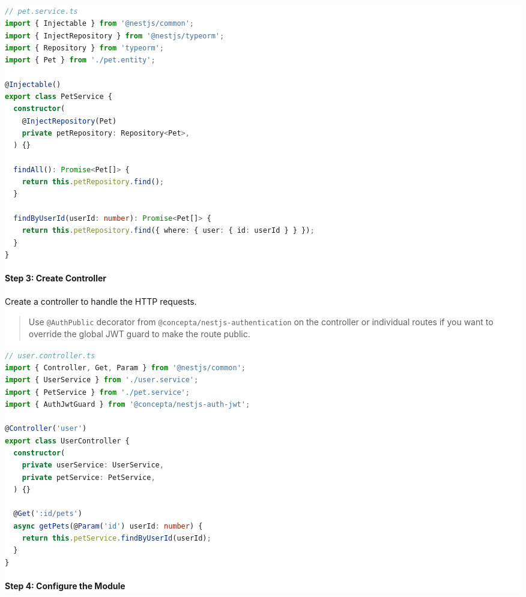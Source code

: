 ```ts
// pet.service.ts
import { Injectable } from '@nestjs/common';
import { InjectRepository } from '@nestjs/typeorm';
import { Repository } from 'typeorm';
import { Pet } from './pet.entity';

@Injectable()
export class PetService {
  constructor(
    @InjectRepository(Pet)
    private petRepository: Repository<Pet>,
  ) {}

  findAll(): Promise<Pet[]> {
    return this.petRepository.find();
  }

  findByUserId(userId: number): Promise<Pet[]> {
    return this.petRepository.find({ where: { user: { id: userId } } });
  }
}
```

#### Step 3: Create Controller

Create a controller to handle the HTTP requests.

> Use `@AuthPublic` decorator from `@concepta/nestjs-authentication`
on the controller or individual routes if you want to override the
global JWT guard to make the route public.

```ts
// user.controller.ts
import { Controller, Get, Param } from '@nestjs/common';
import { UserService } from './user.service';
import { PetService } from './pet.service';
import { AuthJwtGuard } from '@concepta/nestjs-auth-jwt';

@Controller('user')
export class UserController {
  constructor(
    private userService: UserService,
    private petService: PetService,
  ) {}

  @Get(':id/pets')
  async getPets(@Param('id') userId: number) {
    return this.petService.findByUserId(userId);
  }
}
```

#### Step 4: Configure the Module
